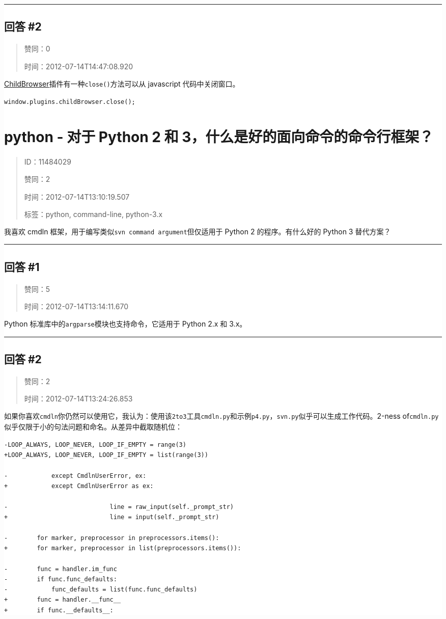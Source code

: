 * * *

## 回答 #2

> 赞同：0
> 
> 时间：2012-07-14T14:47:08.920

[ChildBrowser](https://github.com/phonegap/phonegap-plugins/tree/master/Android/ChildBrowser)插件有一种`close()`方法可以从 javascript 代码中关闭窗口。

```
window.plugins.childBrowser.close(); 
```

# python - 对于 Python 2 和 3，什么是好的面向命令的命令行框架？

> ID：11484029
> 
> 赞同：2
> 
> 时间：2012-07-14T13:10:19.507
> 
> 标签：python, command-line, python-3.x

我喜欢 cmdln 框架，用于编写类似`svn command argument`但仅适用于 Python 2 的程序。有什么好的 Python 3 替代方案？

* * *

## 回答 #1

> 赞同：5
> 
> 时间：2012-07-14T13:14:11.670

Python 标准库中的`argparse`模块也支持命令，它适用于 Python 2.x 和 3.x。

* * *

## 回答 #2

> 赞同：2
> 
> 时间：2012-07-14T13:24:26.853

如果你喜欢`cmdln`你仍然可以使用它，我认为：使用该`2to3`工具`cmdln.py`和示例`p4.py`，`svn.py`似乎可以生成工作代码。2-ness of`cmdln.py`似乎仅限于小的句法问题和命名。从差异中截取随机位：

```
-LOOP_ALWAYS, LOOP_NEVER, LOOP_IF_EMPTY = range(3)
+LOOP_ALWAYS, LOOP_NEVER, LOOP_IF_EMPTY = list(range(3))

-            except CmdlnUserError, ex:
+            except CmdlnUserError as ex:

-                            line = raw_input(self._prompt_str)
+                            line = input(self._prompt_str)

-        for marker, preprocessor in preprocessors.items():
+        for marker, preprocessor in list(preprocessors.items()):

-        func = handler.im_func
-        if func.func_defaults:
-            func_defaults = list(func.func_defaults)
+        func = handler.__func__
+        if func.__defaults__:
```
